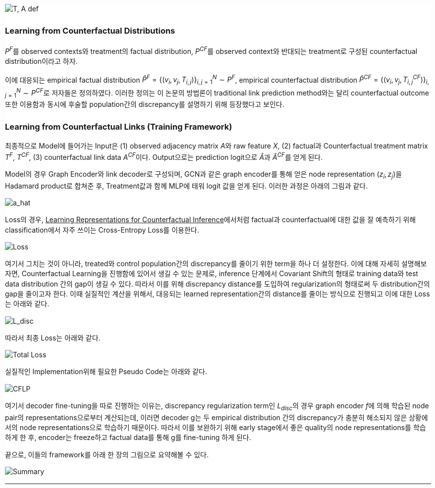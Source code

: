![T, A def](https://user-images.githubusercontent.com/74266785/232079616-2a31a0a7-0a6c-4f17-9aea-dd98623b5073.PNG)

### __Learning from Counterfactual Distributions__

$P^F$를 observed contexts와 treatment의 factual distribution, $P^{CF}$를 observed context와 반대되는 treatment로 구성된 counterfactual distribution이라고 하자. 

이에 대응되는 empirical factual distribution $\hat{P}^F=\left\{ (v_i,v_j,T_{i,j} ) \right\}_{i,j=1}^N \sim P^F$, empirical counterfactual distribution $\hat{P}^{CF}=\left\{ (v_i,v_j,T_{i,j}^{CF} ) \right\}_{i,j=1}^N \sim P^{CF}$로 저자들은 정의하였다. 이러한 정의는 이 논문의 방법론이 traditional link prediction method와는 달리 counterfactual outcome또한 이용함과 동시에 후술할 population간의 discrepancy를 설명하기 위해 등장했다고 보인다.

### __Learning from Counterfactual Links (Training Framework)__

최종적으로 Model에 들어가는 Input은 (1) observed adjacency matrix $A$와 raw feature $X$, (2) factual과 Counterfactual treatment matrix $T^F$, $T^{CF}$, (3) counterfactual link data $A^{CF}$이다. Output으로는 prediction logit으로 $\hat{A}$과 $\hat{A}^{CF}$를 얻게 된다.

Model의 경우 Graph Encoder와 link decoder로 구성되며, GCN과 같은 graph encoder를 통해 얻은 node representation ($z_i, z_j$)을 Hadamard product로 합쳐준 후, Treatment값과 함께 MLP에 태워 logit 값을 얻게 된다. 이러한 과정은 아래의 그림과 같다.

![a_hat](https://user-images.githubusercontent.com/74266785/232082645-3c2b9920-e42f-4c35-b53e-6565e254d04e.PNG)

Loss의 경우, [Learning Representations for Counterfactual Inference](http://proceedings.mlr.press/v48/johansson16.pdf)에서처럼 factual과 counterfactual에 대한 값을 잘 예측하기 위해 classification에서 자주 쓰이는 Cross-Entropy Loss를 이용한다.

![Loss](https://user-images.githubusercontent.com/74266785/232083066-db9d2141-7064-4f90-ae94-85fb915739af.PNG)

여기서 그치는 것이 아니라, treated와 control population간의 discrepancy를 줄이기 위한 term을 하나 더 설정한다. 이에 대해 자세히 설명해보자면, Counterfactual Learning을 진행함에 있어서 생길 수 있는 문제로, inference 단계에서 Covariant Shift의 형태로 training data와 test data distribution 간의 gap이 생길 수 있다. 따라서 이를 위해 discrepancy distance를 도입하여 regularization의 형태로써 두 distribution간의 gap을 줄이고자 한다. 이때 실질적인 계산을 위해서, 대응되는 learned representation간의 distance를 줄이는 방식으로 진행되고 이에 대한 Loss는 아래와 같다.

![L_disc](https://user-images.githubusercontent.com/74266785/232083856-545957cd-0dbb-4120-a2f9-e806c0413634.PNG)

따라서 최종 Loss는 아래와 같다.

![Total Loss](https://user-images.githubusercontent.com/74266785/232084088-4009a0f7-25af-4880-b1ba-4f2d630fc8d7.PNG)

실질적인 Implementation위해 필요한 Pseudo Code는 아래와 같다.

![CFLP](https://user-images.githubusercontent.com/74266785/232084288-681da1a5-87bb-4f99-86c4-44851f077e3f.PNG)

여기서 decoder fine-tuning을 따로 진행하는 이유는, discrepancy regularization term인 $L_{disc}$의 경우 graph encoder $f$에 의해 학습된 node pair의 representations으로부터 계산되는데, 이러면 decoder g는 두 empirical distribution 간의 discrepancy가 충분히 해소되지 않은 상황에서의 node representations으로 학습하기 때문이다. 따라서 이를 보완하기 위해 early stage에서 좋은 quality의 node representations를 학습하게 한 후, encoder는 freeze하고 factual data를 통해 g를 fine-tuning 하게 된다.

끝으로, 이들의 framework를 아래 한 장의 그림으로 요약해볼 수 있다.

![Summary](https://user-images.githubusercontent.com/74266785/232084877-264a63a6-c3c8-4b5b-985f-c79b6a0976b1.PNG)

---